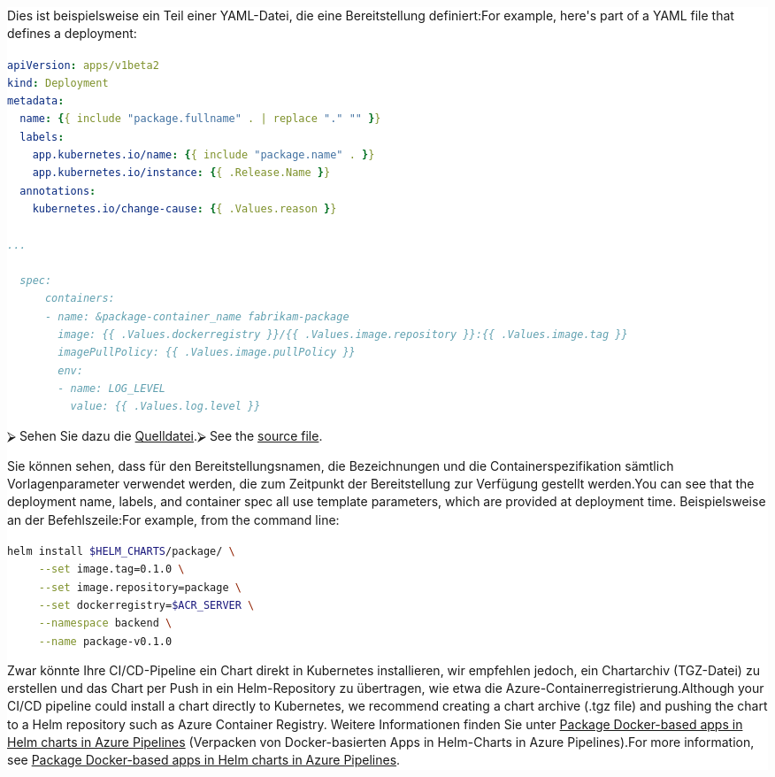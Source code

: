 <span data-ttu-id="ceb99-237">Dies ist beispielsweise ein Teil einer YAML-Datei, die eine Bereitstellung definiert:</span><span class="sxs-lookup"><span data-stu-id="ceb99-237">For example, here's part of a YAML file that defines a deployment:</span></span>

```yaml
apiVersion: apps/v1beta2
kind: Deployment
metadata:
  name: {{ include "package.fullname" . | replace "." "" }}
  labels:
    app.kubernetes.io/name: {{ include "package.name" . }}
    app.kubernetes.io/instance: {{ .Release.Name }}
  annotations:
    kubernetes.io/change-cause: {{ .Values.reason }}

...

  spec:
      containers:
      - name: &package-container_name fabrikam-package
        image: {{ .Values.dockerregistry }}/{{ .Values.image.repository }}:{{ .Values.image.tag }}
        imagePullPolicy: {{ .Values.image.pullPolicy }}
        env:
        - name: LOG_LEVEL
          value: {{ .Values.log.level }}
```

<span data-ttu-id="ceb99-238">&#11162; Sehen Sie dazu die [Quelldatei](https://github.com/mspnp/microservices-reference-implementation/blob/master/charts/package/templates/package-deploy.yaml).</span><span class="sxs-lookup"><span data-stu-id="ceb99-238">&#11162; See the [source file](https://github.com/mspnp/microservices-reference-implementation/blob/master/charts/package/templates/package-deploy.yaml).</span></span>

<span data-ttu-id="ceb99-239">Sie können sehen, dass für den Bereitstellungsnamen, die Bezeichnungen und die Containerspezifikation sämtlich Vorlagenparameter verwendet werden, die zum Zeitpunkt der Bereitstellung zur Verfügung gestellt werden.</span><span class="sxs-lookup"><span data-stu-id="ceb99-239">You can see that the deployment name, labels, and container spec all use template parameters, which are provided at deployment time.</span></span> <span data-ttu-id="ceb99-240">Beispielsweise an der Befehlszeile:</span><span class="sxs-lookup"><span data-stu-id="ceb99-240">For example, from the command line:</span></span>

```bash
helm install $HELM_CHARTS/package/ \
     --set image.tag=0.1.0 \
     --set image.repository=package \
     --set dockerregistry=$ACR_SERVER \
     --namespace backend \
     --name package-v0.1.0
```

<span data-ttu-id="ceb99-241">Zwar könnte Ihre CI/CD-Pipeline ein Chart direkt in Kubernetes installieren, wir empfehlen jedoch, ein Chartarchiv (TGZ-Datei) zu erstellen und das Chart per Push in ein Helm-Repository zu übertragen, wie etwa die Azure-Containerregistrierung.</span><span class="sxs-lookup"><span data-stu-id="ceb99-241">Although your CI/CD pipeline could install a chart directly to Kubernetes, we recommend creating a chart archive (.tgz file) and pushing the chart to a Helm repository such as Azure Container Registry.</span></span> <span data-ttu-id="ceb99-242">Weitere Informationen finden Sie unter [Package Docker-based apps in Helm charts in Azure Pipelines](/azure/devops/pipelines/languages/helm?view=azure-devops) (Verpacken von Docker-basierten Apps in Helm-Charts in Azure Pipelines).</span><span class="sxs-lookup"><span data-stu-id="ceb99-242">For more information, see [Package Docker-based apps in Helm charts in Azure Pipelines](/azure/devops/pipelines/languages/helm?view=azure-devops).</span></span>
